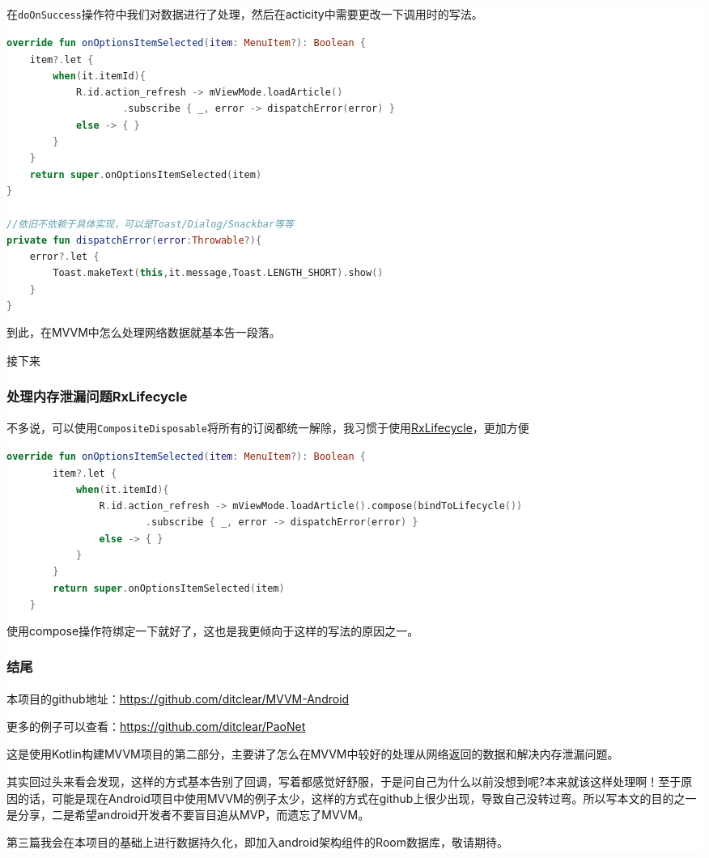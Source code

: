    在`doOnSuccess`操作符中我们对数据进行了处理，然后在acticity中需要更改一下调用时的写法。

   ```kotlin
   override fun onOptionsItemSelected(item: MenuItem?): Boolean {
       item?.let {
           when(it.itemId){
               R.id.action_refresh -> mViewMode.loadArticle()
                       .subscribe { _, error -> dispatchError(error) }
               else -> { }
           }
       }
       return super.onOptionsItemSelected(item)
   }

   //依旧不依赖于具体实现，可以是Toast/Dialog/Snackbar等等
   private fun dispatchError(error:Throwable?){
       error?.let {
           Toast.makeText(this,it.message,Toast.LENGTH_SHORT).show()
       }
   }
   ```

   到此，在MVVM中怎么处理网络数据就基本告一段落。

   接下来

   ### 处理内存泄漏问题RxLifecycle

   不多说，可以使用`CompositeDisposable`将所有的订阅都统一解除，我习惯于使用[RxLifecycle](https://github.com/trello/RxLifecycle)，更加方便

   ```kotlin
   override fun onOptionsItemSelected(item: MenuItem?): Boolean {
           item?.let {
               when(it.itemId){
                   R.id.action_refresh -> mViewMode.loadArticle().compose(bindToLifecycle())
                           .subscribe { _, error -> dispatchError(error) }
                   else -> { }
               }
           }
           return super.onOptionsItemSelected(item)
       }
   ```

   使用compose操作符绑定一下就好了，这也是我更倾向于这样的写法的原因之一。

   ### 结尾

   本项目的github地址：<https://github.com/ditclear/MVVM-Android>

   更多的例子可以查看：<https://github.com/ditclear/PaoNet>

   这是使用Kotlin构建MVVM项目的第二部分，主要讲了怎么在MVVM中较好的处理从网络返回的数据和解决内存泄漏问题。

   其实回过头来看会发现，这样的方式基本告别了回调，写着都感觉好舒服，于是问自己为什么以前没想到呢?本来就该这样处理啊！至于原因的话，可能是现在Android项目中使用MVVM的例子太少，这样的方式在github上很少出现，导致自己没转过弯。所以写本文的目的之一是分享，二是希望android开发者不要盲目追从MVP，而遗忘了MVVM。

   第三篇我会在本项目的基础上进行数据持久化，即加入android架构组件的Room数据库，敬请期待。